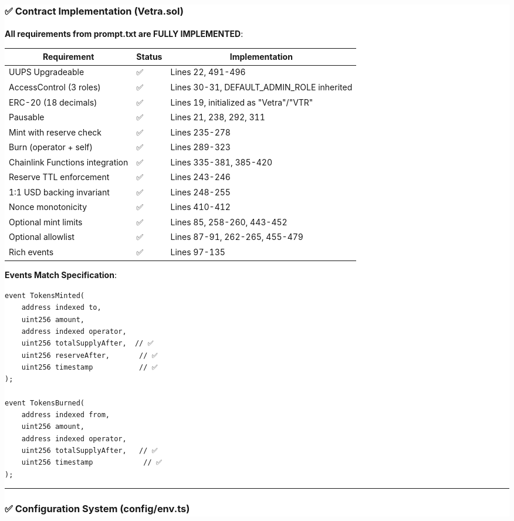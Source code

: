 ### ✅ Contract Implementation (Vetra.sol)

**All requirements from prompt.txt are FULLY IMPLEMENTED**:

| Requirement | Status | Implementation |
|------------|--------|----------------|
| UUPS Upgradeable | ✅ | Lines 22, 491-496 |
| AccessControl (3 roles) | ✅ | Lines 30-31, DEFAULT_ADMIN_ROLE inherited |
| ERC-20 (18 decimals) | ✅ | Lines 19, initialized as "Vetra"/"VTR" |
| Pausable | ✅ | Lines 21, 238, 292, 311 |
| Mint with reserve check | ✅ | Lines 235-278 |
| Burn (operator + self) | ✅ | Lines 289-323 |
| Chainlink Functions integration | ✅ | Lines 335-381, 385-420 |
| Reserve TTL enforcement | ✅ | Lines 243-246 |
| 1:1 USD backing invariant | ✅ | Lines 248-255 |
| Nonce monotonicity | ✅ | Lines 410-412 |
| Optional mint limits | ✅ | Lines 85, 258-260, 443-452 |
| Optional allowlist | ✅ | Lines 87-91, 262-265, 455-479 |
| Rich events | ✅ | Lines 97-135 |

**Events Match Specification**:
```solidity
event TokensMinted(
    address indexed to,
    uint256 amount,
    address indexed operator,
    uint256 totalSupplyAfter,  // ✅
    uint256 reserveAfter,       // ✅
    uint256 timestamp           // ✅
);

event TokensBurned(
    address indexed from,
    uint256 amount,
    address indexed operator,
    uint256 totalSupplyAfter,   // ✅
    uint256 timestamp            // ✅
);
```

---

### ✅ Configuration System (config/env.ts)
